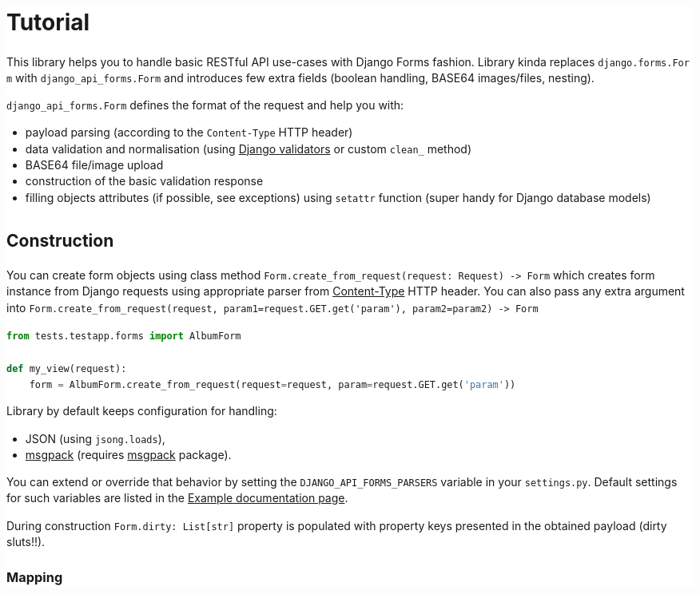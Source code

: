 # Tutorial

This library helps you to handle basic RESTful API use-cases with Django Forms fashion. Library kinda replaces
`django.forms.Form` with `django_api_forms.Form` and introduces few extra fields (boolean handling, BASE64
images/files, nesting).

`django_api_forms.Form` defines the format of the request and help you with:

- payload parsing (according to the `Content-Type` HTTP header)
- data validation and normalisation (using [Django validators](https://docs.djangoproject.com/en/4.1/ref/validators/)
or custom `clean_` method)
- BASE64 file/image upload
- construction of the basic validation response
- filling objects attributes (if possible, see exceptions) using `setattr` function (super handy for Django database
models)

## Construction

You can create form objects using class method `Form.create_from_request(request: Request) -> Form` which creates form
instance from Django requests using appropriate parser from
[Content-Type](https://developer.mozilla.org/en-US/docs/Web/HTTP/Headers/Content-Type) HTTP header. You can also pass
any extra argument into `Form.create_from_request(request, param1=request.GET.get('param'), param2=param2) -> Form`

```python
from tests.testapp.forms import AlbumForm

def my_view(request):
    form = AlbumForm.create_from_request(request=request, param=request.GET.get('param'))
```

Library by default keeps configuration for handling:

- JSON (using `jsong.loads`),
- [msgpack](https://msgpack.org/) (requires [msgpack](https://pypi.org/project/msgpack/) package).

You can extend or override that behavior by setting the `DJANGO_API_FORMS_PARSERS` variable in your `settings.py`.
Default settings for such variables are listed in the
[Example documentation page](https://sibyx.github.io/django_api_forms/example/#settings).

During construction `Form.dirty: List[str]` property is populated with property keys presented in the obtained payload
(dirty sluts!!).

### Mapping
